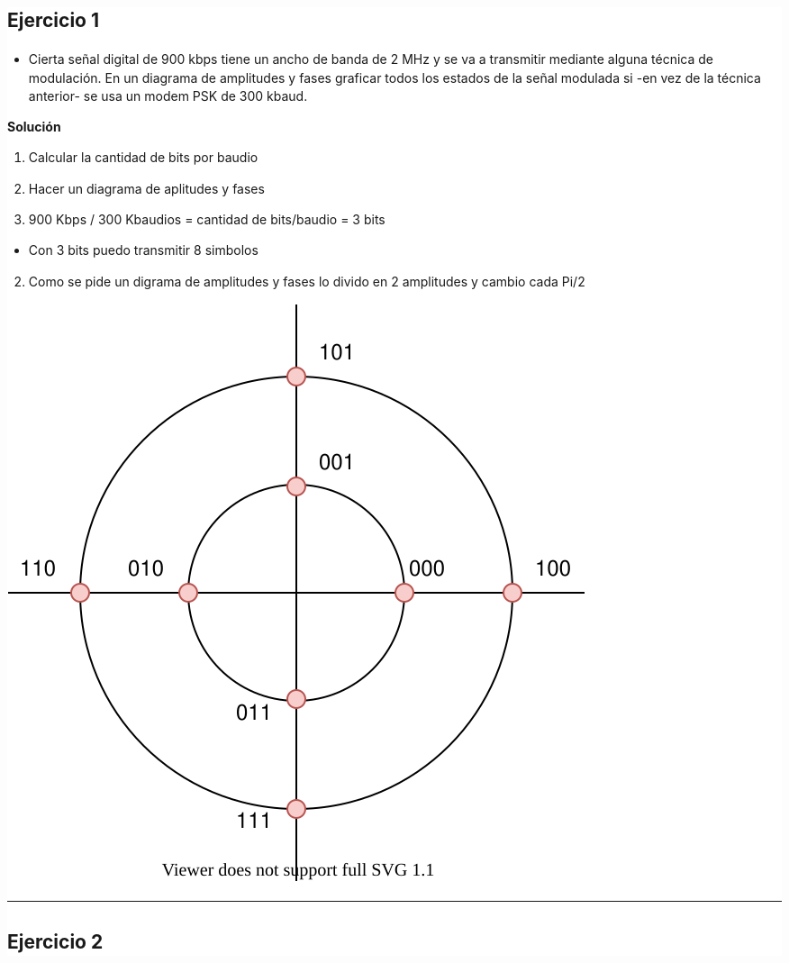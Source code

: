## Ejercicio 1

- Cierta señal digital de 900 kbps tiene un ancho de banda de 2 MHz y se va a transmitir mediante
alguna técnica de modulación. En un diagrama de amplitudes y fases graficar todos los estados de la 
señal modulada si -en vez de la técnica anterior- se usa un modem PSK de 300 kbaud. 

**Solución**  
1. Calcular la cantidad de bits por baudio
2. Hacer un diagrama de aplitudes y fases

1. 900 Kbps / 300 Kbaudios = cantidad de bits/baudio = 3 bits
- Con 3 bits puedo transmitir 8 simbolos

2. Como se pide un digrama de amplitudes y fases lo divido en 2 amplitudes y cambio cada Pi/2 

![modulacion_ejercicio_1](https://github.com/leonardopardo/uade-ft-1c-2021-ejercicios/blob/main/src/modulacion_ejercicio_01.svg)

___

## Ejercicio 2
